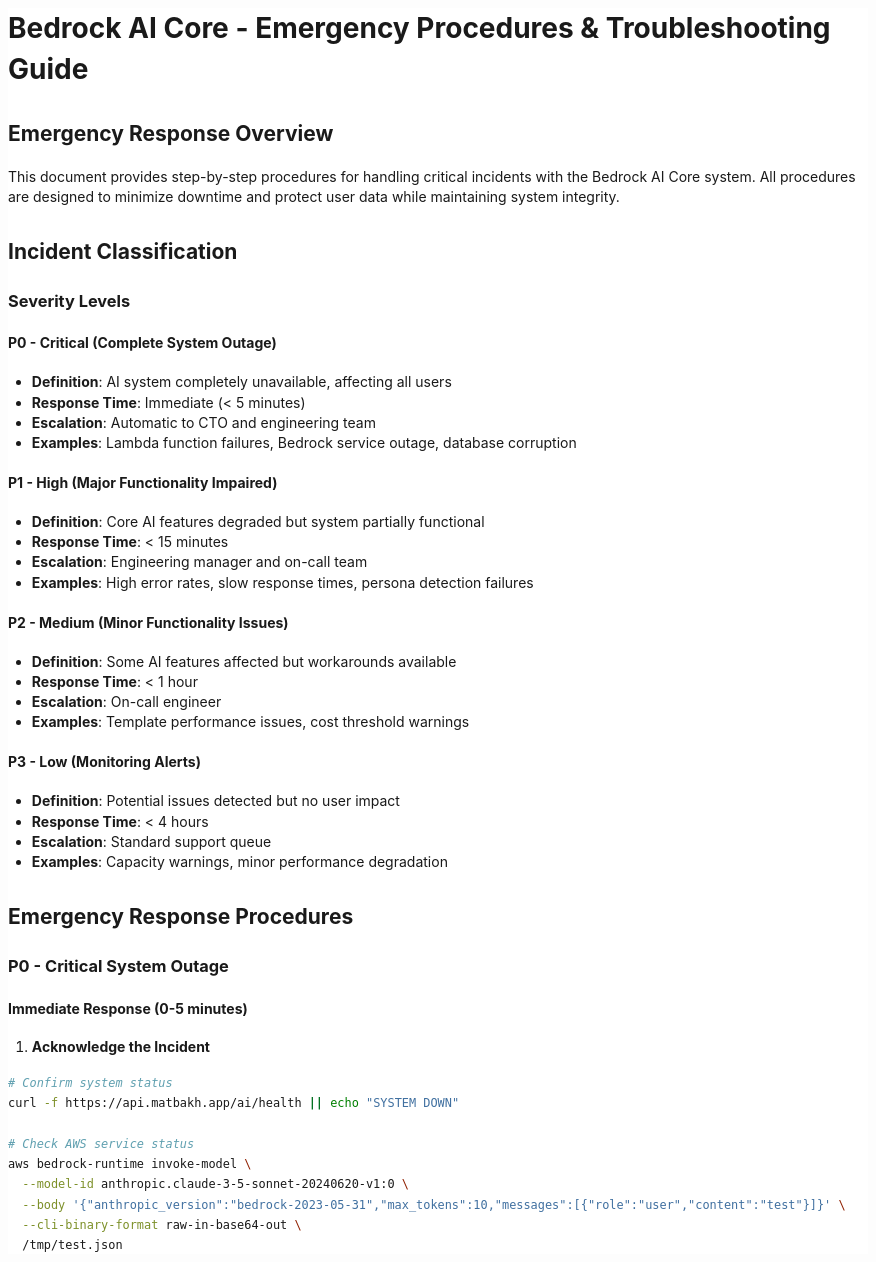 # Bedrock AI Core - Emergency Procedures & Troubleshooting Guide

## Emergency Response Overview

This document provides step-by-step procedures for handling critical incidents with the Bedrock AI Core system. All procedures are designed to minimize downtime and protect user data while maintaining system integrity.

## Incident Classification

### Severity Levels

#### P0 - Critical (Complete System Outage)
- **Definition**: AI system completely unavailable, affecting all users
- **Response Time**: Immediate (< 5 minutes)
- **Escalation**: Automatic to CTO and engineering team
- **Examples**: Lambda function failures, Bedrock service outage, database corruption

#### P1 - High (Major Functionality Impaired)
- **Definition**: Core AI features degraded but system partially functional
- **Response Time**: < 15 minutes
- **Escalation**: Engineering manager and on-call team
- **Examples**: High error rates, slow response times, persona detection failures

#### P2 - Medium (Minor Functionality Issues)
- **Definition**: Some AI features affected but workarounds available
- **Response Time**: < 1 hour
- **Escalation**: On-call engineer
- **Examples**: Template performance issues, cost threshold warnings

#### P3 - Low (Monitoring Alerts)
- **Definition**: Potential issues detected but no user impact
- **Response Time**: < 4 hours
- **Escalation**: Standard support queue
- **Examples**: Capacity warnings, minor performance degradation

## Emergency Response Procedures

### P0 - Critical System Outage

#### Immediate Response (0-5 minutes)

1. **Acknowledge the Incident**
```bash
# Confirm system status
curl -f https://api.matbakh.app/ai/health || echo "SYSTEM DOWN"

# Check AWS service status
aws bedrock-runtime invoke-model \
  --model-id anthropic.claude-3-5-sonnet-20240620-v1:0 \
  --body '{"anthropic_version":"bedrock-2023-05-31","max_tokens":10,"messages":[{"role":"user","content":"test"}]}' \
  --cli-binary-format raw-in-base64-out \
  /tmp/test.json
```
